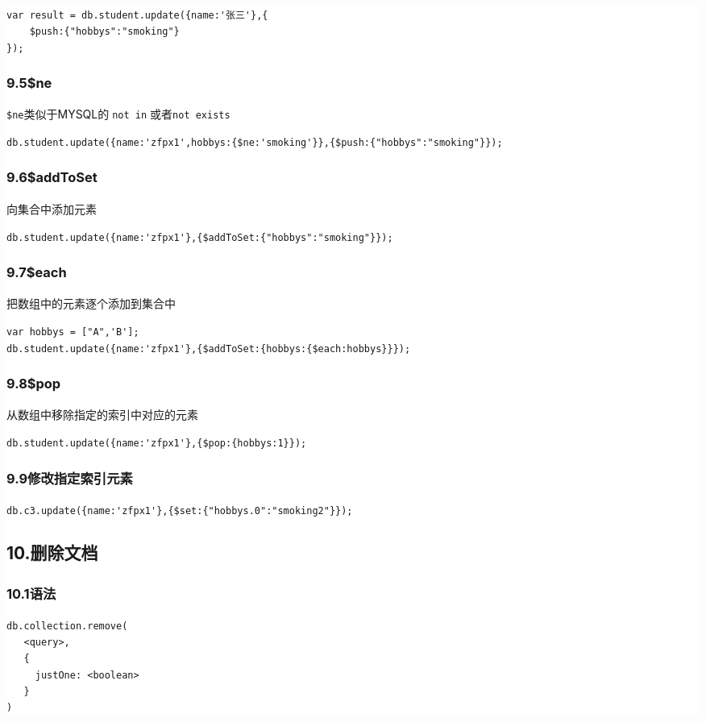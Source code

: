```
var result = db.student.update({name:'张三'},{
    $push:{"hobbys":"smoking"}
});
```

### 9.5$ne

`$ne`类似于MYSQL的 `not in` 或者`not exists`

```
db.student.update({name:'zfpx1',hobbys:{$ne:'smoking'}},{$push:{"hobbys":"smoking"}});
```

### 9.6$addToSet

向集合中添加元素

```
db.student.update({name:'zfpx1'},{$addToSet:{"hobbys":"smoking"}});
```

### 9.7$each

把数组中的元素逐个添加到集合中

```
var hobbys = ["A",'B'];
db.student.update({name:'zfpx1'},{$addToSet:{hobbys:{$each:hobbys}}});
```

### 9.8$pop

从数组中移除指定的索引中对应的元素

```
db.student.update({name:'zfpx1'},{$pop:{hobbys:1}});
```

### 9.9修改指定索引元素

```
db.c3.update({name:'zfpx1'},{$set:{"hobbys.0":"smoking2"}});
```

## 10.删除文档

### 10.1语法

```
db.collection.remove(
   <query>,
   {
     justOne: <boolean>
   }
)
```

